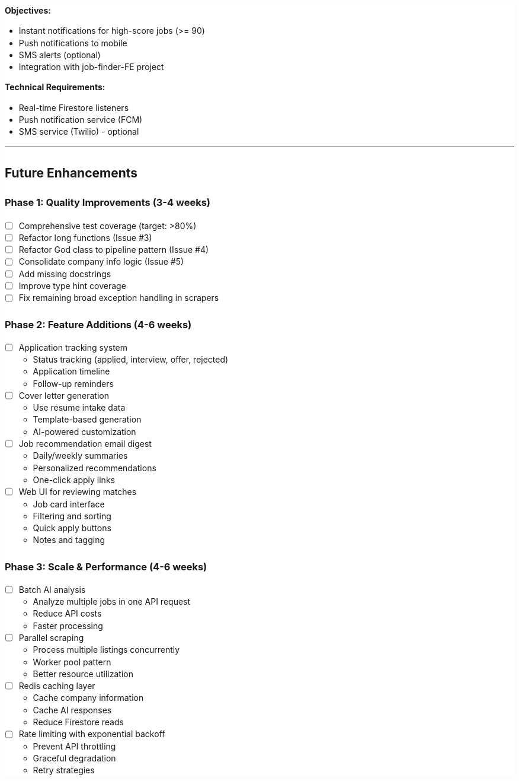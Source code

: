 **Objectives:**
- Instant notifications for high-score jobs (>= 90)
- Push notifications to mobile
- SMS alerts (optional)
- Integration with job-finder-FE project

**Technical Requirements:**
- Real-time Firestore listeners
- Push notification service (FCM)
- SMS service (Twilio) - optional

---

## Future Enhancements

### Phase 1: Quality Improvements (3-4 weeks)

- [ ] Comprehensive test coverage (target: >80%)
- [ ] Refactor long functions (Issue #3)
- [ ] Refactor God class to pipeline pattern (Issue #4)
- [ ] Consolidate company info logic (Issue #5)
- [ ] Add missing docstrings
- [ ] Improve type hint coverage
- [ ] Fix remaining broad exception handling in scrapers

### Phase 2: Feature Additions (4-6 weeks)

- [ ] Application tracking system
  - Status tracking (applied, interview, offer, rejected)
  - Application timeline
  - Follow-up reminders
- [ ] Cover letter generation
  - Use resume intake data
  - Template-based generation
  - AI-powered customization
- [ ] Job recommendation email digest
  - Daily/weekly summaries
  - Personalized recommendations
  - One-click apply links
- [ ] Web UI for reviewing matches
  - Job card interface
  - Filtering and sorting
  - Quick apply buttons
  - Notes and tagging

### Phase 3: Scale & Performance (4-6 weeks)

- [ ] Batch AI analysis
  - Analyze multiple jobs in one API request
  - Reduce API costs
  - Faster processing
- [ ] Parallel scraping
  - Process multiple listings concurrently
  - Worker pool pattern
  - Better resource utilization
- [ ] Redis caching layer
  - Cache company information
  - Cache AI responses
  - Reduce Firestore reads
- [ ] Rate limiting with exponential backoff
  - Prevent API throttling
  - Graceful degradation
  - Retry strategies
